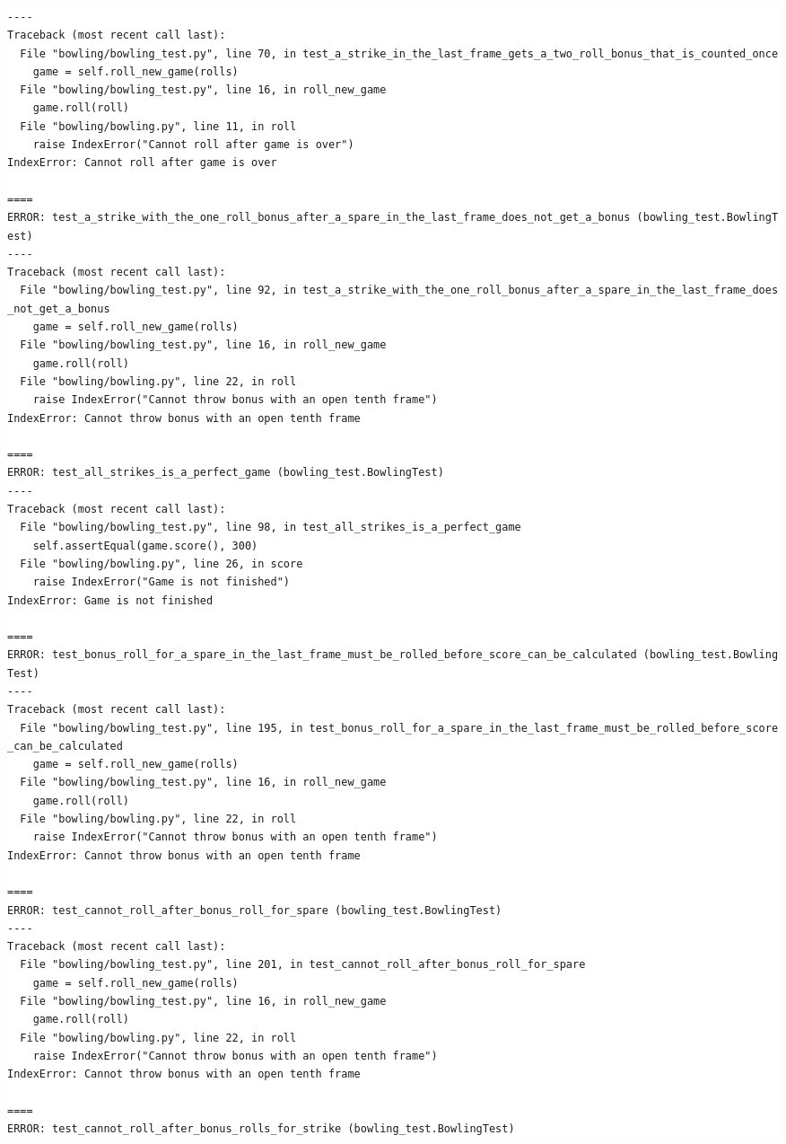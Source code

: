 ```
----
Traceback (most recent call last):
  File "bowling/bowling_test.py", line 70, in test_a_strike_in_the_last_frame_gets_a_two_roll_bonus_that_is_counted_once
    game = self.roll_new_game(rolls)
  File "bowling/bowling_test.py", line 16, in roll_new_game
    game.roll(roll)
  File "bowling/bowling.py", line 11, in roll
    raise IndexError("Cannot roll after game is over")
IndexError: Cannot roll after game is over

====
ERROR: test_a_strike_with_the_one_roll_bonus_after_a_spare_in_the_last_frame_does_not_get_a_bonus (bowling_test.BowlingTest)
----
Traceback (most recent call last):
  File "bowling/bowling_test.py", line 92, in test_a_strike_with_the_one_roll_bonus_after_a_spare_in_the_last_frame_does_not_get_a_bonus
    game = self.roll_new_game(rolls)
  File "bowling/bowling_test.py", line 16, in roll_new_game
    game.roll(roll)
  File "bowling/bowling.py", line 22, in roll
    raise IndexError("Cannot throw bonus with an open tenth frame")
IndexError: Cannot throw bonus with an open tenth frame

====
ERROR: test_all_strikes_is_a_perfect_game (bowling_test.BowlingTest)
----
Traceback (most recent call last):
  File "bowling/bowling_test.py", line 98, in test_all_strikes_is_a_perfect_game
    self.assertEqual(game.score(), 300)
  File "bowling/bowling.py", line 26, in score
    raise IndexError("Game is not finished")
IndexError: Game is not finished

====
ERROR: test_bonus_roll_for_a_spare_in_the_last_frame_must_be_rolled_before_score_can_be_calculated (bowling_test.BowlingTest)
----
Traceback (most recent call last):
  File "bowling/bowling_test.py", line 195, in test_bonus_roll_for_a_spare_in_the_last_frame_must_be_rolled_before_score_can_be_calculated
    game = self.roll_new_game(rolls)
  File "bowling/bowling_test.py", line 16, in roll_new_game
    game.roll(roll)
  File "bowling/bowling.py", line 22, in roll
    raise IndexError("Cannot throw bonus with an open tenth frame")
IndexError: Cannot throw bonus with an open tenth frame

====
ERROR: test_cannot_roll_after_bonus_roll_for_spare (bowling_test.BowlingTest)
----
Traceback (most recent call last):
  File "bowling/bowling_test.py", line 201, in test_cannot_roll_after_bonus_roll_for_spare
    game = self.roll_new_game(rolls)
  File "bowling/bowling_test.py", line 16, in roll_new_game
    game.roll(roll)
  File "bowling/bowling.py", line 22, in roll
    raise IndexError("Cannot throw bonus with an open tenth frame")
IndexError: Cannot throw bonus with an open tenth frame

====
ERROR: test_cannot_roll_after_bonus_rolls_for_strike (bowling_test.BowlingTest)
```